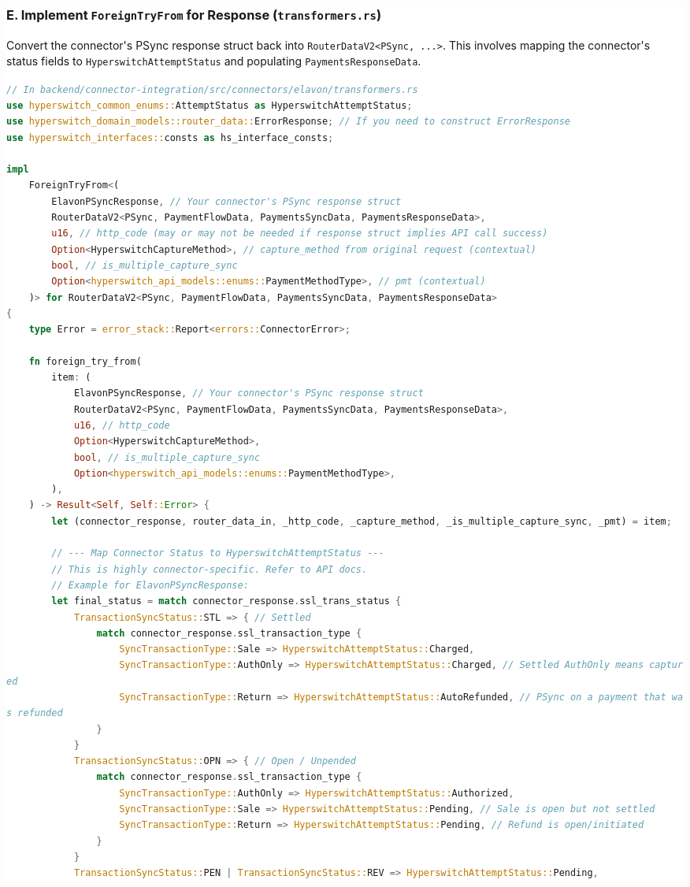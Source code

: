 ### E. Implement `ForeignTryFrom` for Response (`transformers.rs`)

Convert the connector's PSync response struct back into `RouterDataV2<PSync, ...>`. This involves mapping the connector's status fields to `HyperswitchAttemptStatus` and populating `PaymentsResponseData`.

```rust
// In backend/connector-integration/src/connectors/elavon/transformers.rs
use hyperswitch_common_enums::AttemptStatus as HyperswitchAttemptStatus;
use hyperswitch_domain_models::router_data::ErrorResponse; // If you need to construct ErrorResponse
use hyperswitch_interfaces::consts as hs_interface_consts;

impl
    ForeignTryFrom<(
        ElavonPSyncResponse, // Your connector's PSync response struct
        RouterDataV2<PSync, PaymentFlowData, PaymentsSyncData, PaymentsResponseData>,
        u16, // http_code (may or may not be needed if response struct implies API call success)
        Option<HyperswitchCaptureMethod>, // capture_method from original request (contextual)
        bool, // is_multiple_capture_sync
        Option<hyperswitch_api_models::enums::PaymentMethodType>, // pmt (contextual)
    )> for RouterDataV2<PSync, PaymentFlowData, PaymentsSyncData, PaymentsResponseData>
{
    type Error = error_stack::Report<errors::ConnectorError>;

    fn foreign_try_from(
        item: (
            ElavonPSyncResponse, // Your connector's PSync response struct
            RouterDataV2<PSync, PaymentFlowData, PaymentsSyncData, PaymentsResponseData>,
            u16, // http_code
            Option<HyperswitchCaptureMethod>,
            bool, // is_multiple_capture_sync
            Option<hyperswitch_api_models::enums::PaymentMethodType>,
        ),
    ) -> Result<Self, Self::Error> {
        let (connector_response, router_data_in, _http_code, _capture_method, _is_multiple_capture_sync, _pmt) = item;

        // --- Map Connector Status to HyperswitchAttemptStatus ---
        // This is highly connector-specific. Refer to API docs.
        // Example for ElavonPSyncResponse:
        let final_status = match connector_response.ssl_trans_status {
            TransactionSyncStatus::STL => { // Settled
                match connector_response.ssl_transaction_type {
                    SyncTransactionType::Sale => HyperswitchAttemptStatus::Charged,
                    SyncTransactionType::AuthOnly => HyperswitchAttemptStatus::Charged, // Settled AuthOnly means captured
                    SyncTransactionType::Return => HyperswitchAttemptStatus::AutoRefunded, // PSync on a payment that was refunded
                }
            }
            TransactionSyncStatus::OPN => { // Open / Unpended
                match connector_response.ssl_transaction_type {
                    SyncTransactionType::AuthOnly => HyperswitchAttemptStatus::Authorized,
                    SyncTransactionType::Sale => HyperswitchAttemptStatus::Pending, // Sale is open but not settled
                    SyncTransactionType::Return => HyperswitchAttemptStatus::Pending, // Refund is open/initiated
                }
            }
            TransactionSyncStatus::PEN | TransactionSyncStatus::REV => HyperswitchAttemptStatus::Pending,
```